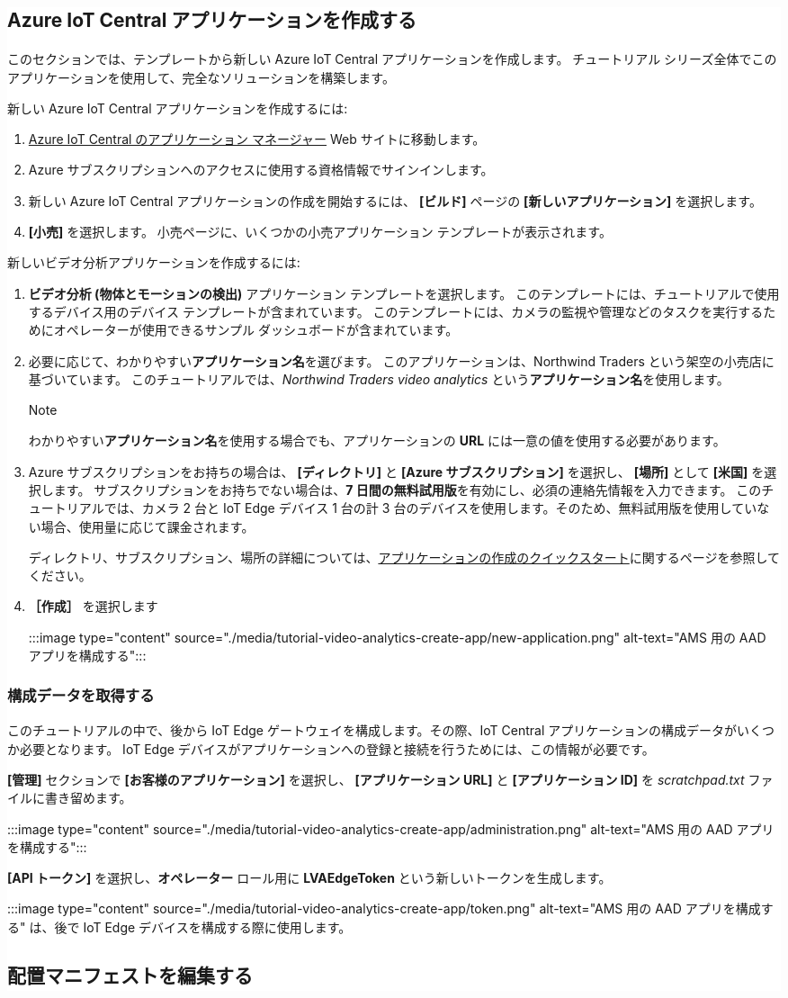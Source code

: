 ## <a name="create-the-azure-iot-central-application"></a>Azure IoT Central アプリケーションを作成する

このセクションでは、テンプレートから新しい Azure IoT Central アプリケーションを作成します。 チュートリアル シリーズ全体でこのアプリケーションを使用して、完全なソリューションを構築します。

新しい Azure IoT Central アプリケーションを作成するには:

1. [Azure IoT Central のアプリケーション マネージャー](https://aka.ms/iotcentral) Web サイトに移動します。

1. Azure サブスクリプションへのアクセスに使用する資格情報でサインインします。

1. 新しい Azure IoT Central アプリケーションの作成を開始するには、 **[ビルド]** ページの **[新しいアプリケーション]** を選択します。

1. **[小売]** を選択します。 小売ページに、いくつかの小売アプリケーション テンプレートが表示されます。

新しいビデオ分析アプリケーションを作成するには:

1. **ビデオ分析 (物体とモーションの検出)** アプリケーション テンプレートを選択します。 このテンプレートには、チュートリアルで使用するデバイス用のデバイス テンプレートが含まれています。 このテンプレートには、カメラの監視や管理などのタスクを実行するためにオペレーターが使用できるサンプル ダッシュボードが含まれています。

1. 必要に応じて、わかりやすい**アプリケーション名**を選びます。 このアプリケーションは、Northwind Traders という架空の小売店に基づいています。 このチュートリアルでは、*Northwind Traders video analytics* という**アプリケーション名**を使用します。

    > [!NOTE]
    > わかりやすい**アプリケーション名**を使用する場合でも、アプリケーションの **URL** には一意の値を使用する必要があります。

1. Azure サブスクリプションをお持ちの場合は、 **[ディレクトリ]** と **[Azure サブスクリプション]** を選択し、 **[場所]** として **[米国]** を選択します。 サブスクリプションをお持ちでない場合は、**7 日間の無料試用版**を有効にし、必須の連絡先情報を入力できます。 このチュートリアルでは、カメラ 2 台と IoT Edge デバイス 1 台の計 3 台のデバイスを使用します。そのため、無料試用版を使用していない場合、使用量に応じて課金されます。

    ディレクトリ、サブスクリプション、場所の詳細については、[アプリケーションの作成のクイックスタート](../core/quick-deploy-iot-central.md)に関するページを参照してください。

1. **［作成］** を選択します

    :::image type="content" source="./media/tutorial-video-analytics-create-app/new-application.png" alt-text="AMS 用の AAD アプリを構成する":::

### <a name="retrieve-the-configuration-data"></a>構成データを取得する

このチュートリアルの中で、後から IoT Edge ゲートウェイを構成します。その際、IoT Central アプリケーションの構成データがいくつか必要となります。 IoT Edge デバイスがアプリケーションへの登録と接続を行うためには、この情報が必要です。

**[管理]** セクションで **[お客様のアプリケーション]** を選択し、 **[アプリケーション URL]** と **[アプリケーション ID]** を *scratchpad.txt* ファイルに書き留めます。

:::image type="content" source="./media/tutorial-video-analytics-create-app/administration.png" alt-text="AMS 用の AAD アプリを構成する":::

**[API トークン]** を選択し、**オペレーター** ロール用に **LVAEdgeToken** という新しいトークンを生成します。

:::image type="content" source="./media/tutorial-video-analytics-create-app/token.png" alt-text="AMS 用の AAD アプリを構成する" は、後で IoT Edge デバイスを構成する際に使用します。

## <a name="edit-the-deployment-manifest"></a>配置マニフェストを編集する
